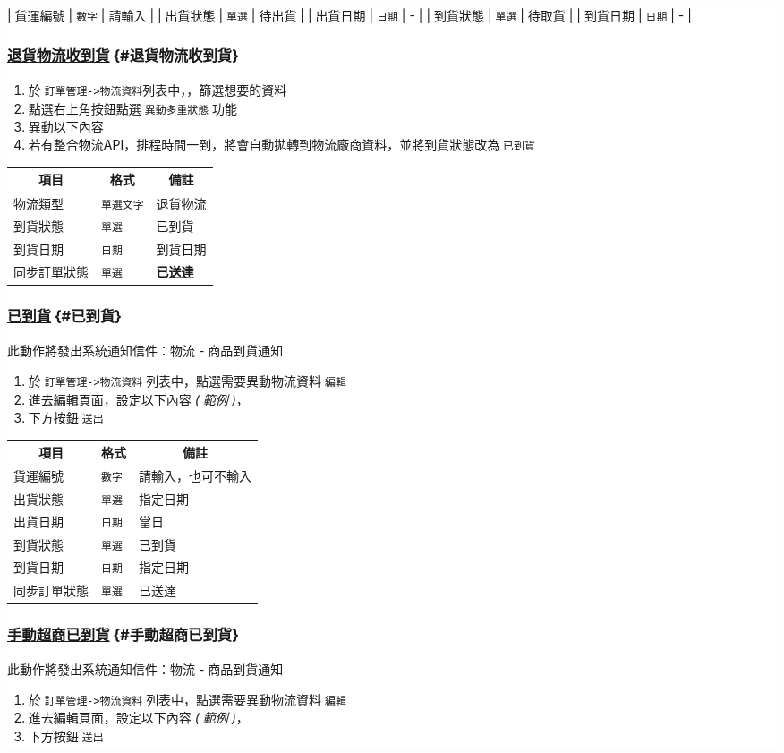 | 貨運編號 | `數字` | 請輸入 |
| 出貨狀態 | `單選` | 待出貨 |
| 出貨日期 | `日期` | - |
| 到貨狀態 | `單選` | 待取貨 |
| 到貨日期 | `日期` | - |

### [退貨物流收到貨](/guide/order-delivery#退貨物流收到貨) {#退貨物流收到貨}

1. 於 `訂單管理->物流資料`列表中，，篩選想要的資料
2. 點選右上角按鈕點選 `異動多重狀態` 功能
3. 異動以下內容
4. 若有整合物流API，排程時間一到，將會自動拋轉到物流廠商資料，並將到貨狀態改為 `已到貨`

| 項目 | 格式 | 備註 |
| --- | --- | --- |
| 物流類型 | `單選文字` | 退貨物流 |
| 到貨狀態 | `單選` | 已到貨 |
| 到貨日期 | `日期` | 到貨日期 |
| 同步訂單狀態 | `單選` | **已送達** |

### [已到貨](/guide/order-delivery#已到貨) {#已到貨}

此動作將發出系統通知信件：物流 - 商品到貨通知

1. 於 `訂單管理->物流資料` 列表中，點選需要異動物流資料 `編輯`
2. 進去編輯頁面，設定以下內容 _( 範例 )_，
3. 下方按鈕 `送出`

| 項目 | 格式 | 備註 |
| --- | --- | --- |
| 貨運編號 | `數字` | 請輸入，也可不輸入 |
| 出貨狀態 | `單選` | 指定日期 |
| 出貨日期 | `日期` | 當日 |
| 到貨狀態 | `單選` | 已到貨 |
| 到貨日期 | `日期` | 指定日期 |
| 同步訂單狀態 | `單選` | 已送達 |

### [手動超商已到貨](/guide/order-delivery#手動超商已到貨) {#手動超商已到貨}

此動作將發出系統通知信件：物流 - 商品到貨通知

1. 於 `訂單管理->物流資料` 列表中，點選需要異動物流資料 `編輯`
2. 進去編輯頁面，設定以下內容 _( 範例 )_，
3. 下方按鈕 `送出`
